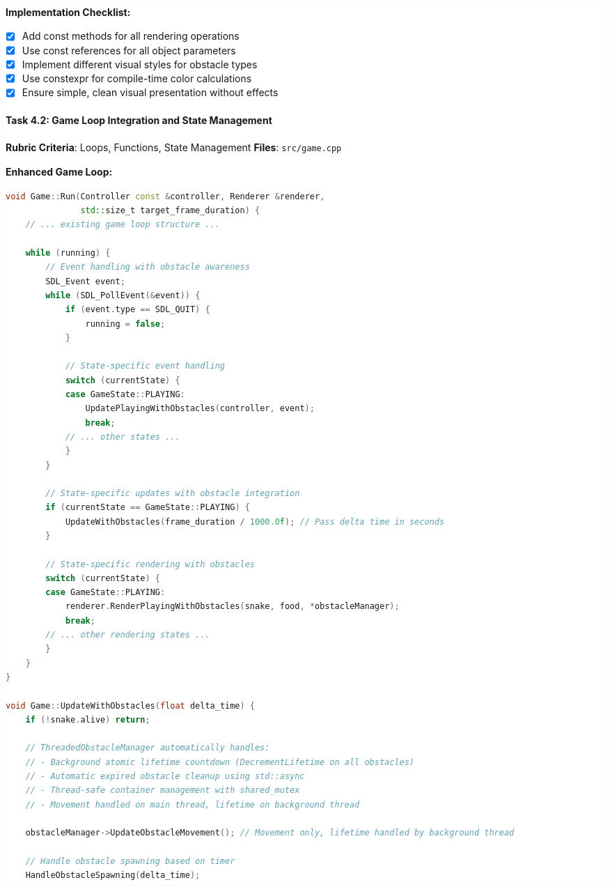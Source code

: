 **Implementation Checklist:**
- [x] Add const methods for all rendering operations
- [x] Use const references for all object parameters
- [x] Implement different visual styles for obstacle types
- [x] Use constexpr for compile-time color calculations
- [x] Ensure simple, clean visual presentation without effects

#### Task 4.2: Game Loop Integration and State Management
**Rubric Criteria**: Loops, Functions, State Management
**Files**: `src/game.cpp`

**Enhanced Game Loop:**
```cpp
void Game::Run(Controller const &controller, Renderer &renderer,
               std::size_t target_frame_duration) {
    // ... existing game loop structure ...

    while (running) {
        // Event handling with obstacle awareness
        SDL_Event event;
        while (SDL_PollEvent(&event)) {
            if (event.type == SDL_QUIT) {
                running = false;
            }

            // State-specific event handling
            switch (currentState) {
            case GameState::PLAYING:
                UpdatePlayingWithObstacles(controller, event);
                break;
            // ... other states ...
            }
        }

        // State-specific updates with obstacle integration
        if (currentState == GameState::PLAYING) {
            UpdateWithObstacles(frame_duration / 1000.0f); // Pass delta time in seconds
        }

        // State-specific rendering with obstacles
        switch (currentState) {
        case GameState::PLAYING:
            renderer.RenderPlayingWithObstacles(snake, food, *obstacleManager);
            break;
        // ... other rendering states ...
        }
    }
}

void Game::UpdateWithObstacles(float delta_time) {
    if (!snake.alive) return;

    // ThreadedObstacleManager automatically handles:
    // - Background atomic lifetime countdown (DecrementLifetime on all obstacles)
    // - Automatic expired obstacle cleanup using std::async
    // - Thread-safe container management with shared_mutex
    // - Movement handled on main thread, lifetime on background thread

    obstacleManager->UpdateObstacleMovement(); // Movement only, lifetime handled by background thread

    // Handle obstacle spawning based on timer
    HandleObstacleSpawning(delta_time);

```